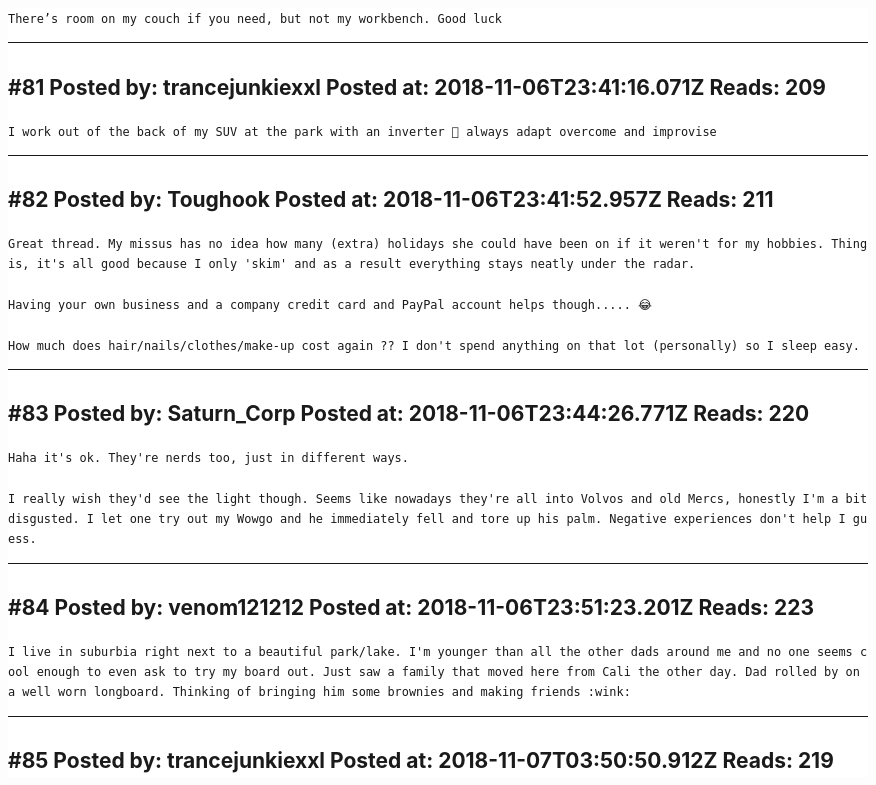 ```
There’s room on my couch if you need, but not my workbench. Good luck
```

---
## \#81 Posted by: trancejunkiexxl Posted at: 2018-11-06T23:41:16.071Z Reads: 209

```
I work out of the back of my SUV at the park with an inverter 🤣 always adapt overcome and improvise
```

---
## \#82 Posted by: Toughook Posted at: 2018-11-06T23:41:52.957Z Reads: 211

```
Great thread. My missus has no idea how many (extra) holidays she could have been on if it weren't for my hobbies. Thing is, it's all good because I only 'skim' and as a result everything stays neatly under the radar.

Having your own business and a company credit card and PayPal account helps though..... 😂

How much does hair/nails/clothes/make-up cost again ?? I don't spend anything on that lot (personally) so I sleep easy.
```

---
## \#83 Posted by: Saturn_Corp Posted at: 2018-11-06T23:44:26.771Z Reads: 220

```
Haha it's ok. They're nerds too, just in different ways.

I really wish they'd see the light though. Seems like nowadays they're all into Volvos and old Mercs, honestly I'm a bit disgusted. I let one try out my Wowgo and he immediately fell and tore up his palm. Negative experiences don't help I guess.
```

---
## \#84 Posted by: venom121212 Posted at: 2018-11-06T23:51:23.201Z Reads: 223

```
I live in suburbia right next to a beautiful park/lake. I'm younger than all the other dads around me and no one seems cool enough to even ask to try my board out. Just saw a family that moved here from Cali the other day. Dad rolled by on a well worn longboard. Thinking of bringing him some brownies and making friends :wink:
```

---
## \#85 Posted by: trancejunkiexxl Posted at: 2018-11-07T03:50:50.912Z Reads: 219
